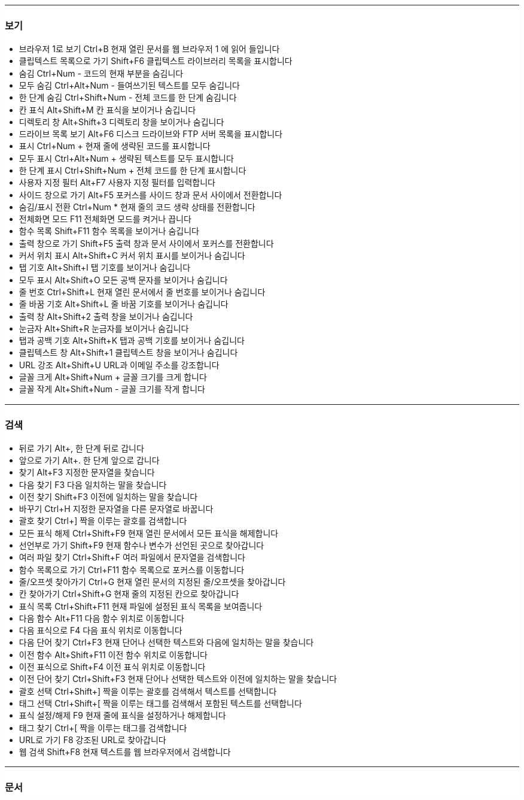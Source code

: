 
---
### 보기
- 브라우저 1로 보기             Ctrl+B                현재 열린 문서를 웹 브라우저 1 에 읽어 들입니다
- 클립텍스트 목록으로 가기      Shift+F6              클립텍스트 라이브러리 목록을 표시합니다
- 숨김                          Ctrl+Num -            코드의 현재 부분을 숨김니다
- 모두 숨김                     Ctrl+Alt+Num -        들여쓰기된 텍스트를 모두 숨깁니다
- 한 단계 숨김                  Ctrl+Shift+Num -      전체 코드를 한 단계 숨김니다
- 칸 표식                       Alt+Shift+M           칸 표식을 보이거나 숨깁니다
- 디렉토리 창                   Alt+Shift+3           디렉토리 창을 보이거나 숨깁니다
- 드라이브 목록 보기            Alt+F6                디스크 드라이브와 FTP 서버 목록을 표시합니다
- 표시                          Ctrl+Num +            현재 줄에 생략된 코드를 표시합니다
- 모두 표시                     Ctrl+Alt+Num +        생략된 텍스트를 모두 표시합니다
- 한 단계 표시                  Ctrl+Shift+Num +      전체 코드를 한 단계 표시합니다
- 사용자 지정 필터              Alt+F7                사용자 지정 필터를 입력합니다
- 사이드 창으로 가기            Alt+F5                포커스를 사이드 창과 문서 사이에서 전환합니다
- 숨김/표시 전환                Ctrl+Num *            현재 줄의 코드 생략 상태를 전환합니다
- 전체화면 모드                 F11                   전체화면 모드를 켜거나 끕니다
- 함수 목록                     Shift+F11             함수 목록을 보이거나 숨깁니다
- 출력 창으로 가기              Shift+F5              출력 창과 문서 사이에서 포커스를 전환합니다
- 커서 위치 표시                Alt+Shift+C           커서 위치 표시를 보이거나 숨깁니다
- 탭 기호                       Alt+Shift+I           탭 기호를 보이거나 숨깁니다
- 모두 표시                     Alt+Shift+O           모든 공백 문자를 보이거나 숨깁니다
- 줄 번호                       Ctrl+Shift+L          현재 열린 문서에서 줄 번호를 보이거나 숨깁니다
- 줄 바꿈 기호                  Alt+Shift+L           줄 바꿈 기호를 보이거나 숨깁니다
- 출력 창                       Alt+Shift+2           출력 창을 보이거나 숨깁니다
- 눈금자                        Alt+Shift+R           눈금자를 보이거나 숨깁니다
- 탭과 공백 기호                Alt+Shift+K           탭과 공백 기호를 보이거나 숨깁니다
- 클립텍스트 창                 Alt+Shift+1           클립텍스트 창을 보이거나 숨깁니다
- URL 강조                      Alt+Shift+U           URL과 이메일 주소를 강조합니다
- 글꼴 크게                     Alt+Shift+Num +       글꼴 크기를 크게 합니다
- 글꼴 작게                     Alt+Shift+Num -       글꼴 크기를 작게 합니다
---
### 검색
- 뒤로 가기                     Alt+,                 한 단계 뒤로 갑니다
- 앞으로 가기                   Alt+.                 한 단계 앞으로 갑니다
- 찾기                          Alt+F3                지정한 문자열을 찾습니다
- 다음 찾기                     F3                    다음 일치하는 말을 찾습니다
- 이전 찾기                     Shift+F3              이전에 일치하는 말을 찾습니다
- 바꾸기                        Ctrl+H                지정한 문자열을 다른 문자열로 바꿉니다
- 괄호 찾기                     Ctrl+]                짝을 이루는 괄호를 검색합니다
- 모든 표식 해제                Ctrl+Shift+F9         현재 열린 문서에서 모든 표식을 해제합니다
- 선언부로 가기                 Shift+F9              현재 함수나 변수가 선언된 곳으로 찾아갑니다
- 여러 파일 찾기                Ctrl+Shift+F          여러 파일에서 문자열을 검색합니다
- 함수 목록으로 가기            Ctrl+F11              함수 목록으로 포커스를 이동합니다
- 줄/오프셋 찾아가기            Ctrl+G                현재 열린 문서의 지정된 줄/오프셋을 찾아갑니다
- 칸 찾아가기                   Ctrl+Shift+G          현재 줄의 지정된 칸으로 찾아갑니다
- 표식 목록                     Ctrl+Shift+F11        현재 파일에 설정된 표식 목록을 보여줍니다
- 다음 함수                     Alt+F11               다음 함수 위치로 이동합니다
- 다음 표식으로                 F4                    다음 표식 위치로 이동합니다
- 다음 단어 찾기                Ctrl+F3               현재 단어나 선택한 텍스트와 다음에 일치하는 말을 찾습니다
- 이전 함수                     Alt+Shift+F11         이전 함수 위치로 이동합니다
- 이전 표식으로                 Shift+F4              이전 표식 위치로 이동합니다
- 이전 단어 찾기                Ctrl+Shift+F3         현재 단어나 선택한 텍스트와 이전에 일치하는 말을 찾습니다
- 괄호 선택                     Ctrl+Shift+]          짝을 이루는 괄호를 검색해서 텍스트를 선택합니다
- 태그 선택                     Ctrl+Shift+[          짝을 이루는 태그를 검색해서 포함된 텍스트를 선택합니다
- 표식 설정/해제                F9                    현재 줄에 표식을 설정하거나 해제합니다
- 태그 찾기                     Ctrl+[                짝을 이루는 태그를 검색합니다
- URL로 가기                    F8                    강조된 URL로 찾아갑니다
- 웹 검색                       Shift+F8              현재 텍스트를 웹 브라우저에서 검색합니다
---
### 문서